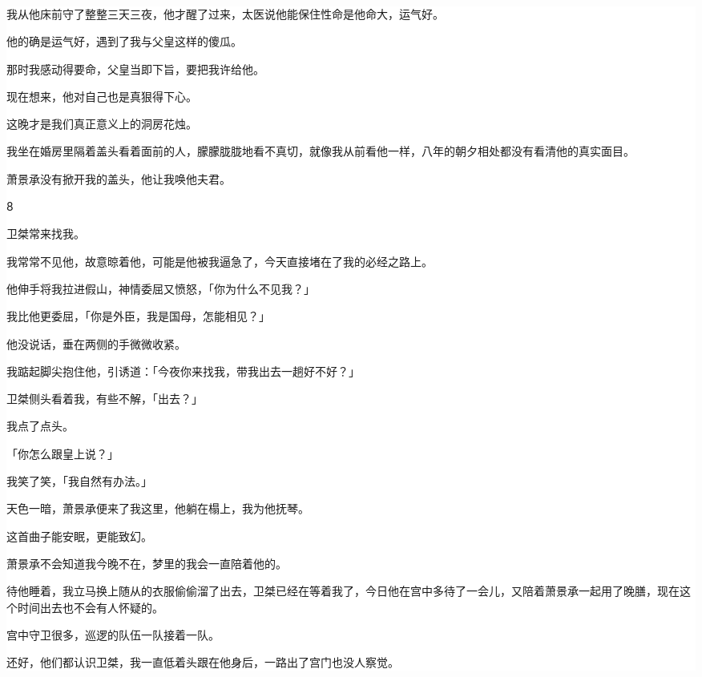
我从他床前守了整整三天三夜，他才醒了过来，太医说他能保住性命是他命大，运气好。


他的确是运气好，遇到了我与父皇这样的傻瓜。


那时我感动得要命，父皇当即下旨，要把我许给他。


现在想来，他对自己也是真狠得下心。


这晚才是我们真正意义上的洞房花烛。


我坐在婚房里隔着盖头看着面前的人，朦朦胧胧地看不真切，就像我从前看他一样，八年的朝夕相处都没有看清他的真实面目。


萧景承没有掀开我的盖头，他让我唤他夫君。


8


卫桀常来找我。


我常常不见他，故意晾着他，可能是他被我逼急了，今天直接堵在了我的必经之路上。


他伸手将我拉进假山，神情委屈又愤怒，「你为什么不见我？」


我比他更委屈，「你是外臣，我是国母，怎能相见？」


他没说话，垂在两侧的手微微收紧。


我踮起脚尖抱住他，引诱道：「今夜你来找我，带我出去一趟好不好？」


卫桀侧头看着我，有些不解，「出去？」


我点了点头。


「你怎么跟皇上说？」


我笑了笑，「我自然有办法。」


天色一暗，萧景承便来了我这里，他躺在榻上，我为他抚琴。


这首曲子能安眠，更能致幻。


萧景承不会知道我今晚不在，梦里的我会一直陪着他的。


待他睡着，我立马换上随从的衣服偷偷溜了出去，卫桀已经在等着我了，今日他在宫中多待了一会儿，又陪着萧景承一起用了晚膳，现在这个时间出去也不会有人怀疑的。


宫中守卫很多，巡逻的队伍一队接着一队。


还好，他们都认识卫桀，我一直低着头跟在他身后，一路出了宫门也没人察觉。

